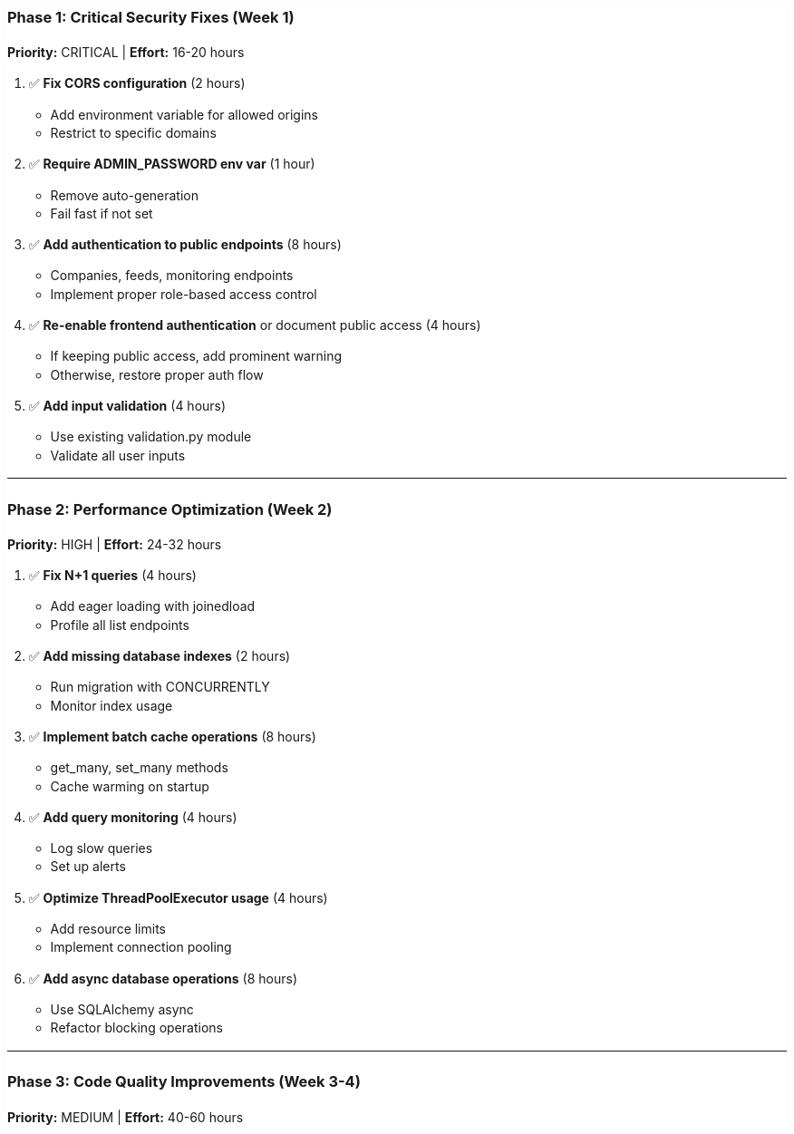 ### Phase 1: Critical Security Fixes (Week 1)
**Priority:** CRITICAL | **Effort:** 16-20 hours

1. ✅ **Fix CORS configuration** (2 hours)
   - Add environment variable for allowed origins
   - Restrict to specific domains

2. ✅ **Require ADMIN_PASSWORD env var** (1 hour)
   - Remove auto-generation
   - Fail fast if not set

3. ✅ **Add authentication to public endpoints** (8 hours)
   - Companies, feeds, monitoring endpoints
   - Implement proper role-based access control

4. ✅ **Re-enable frontend authentication** or document public access (4 hours)
   - If keeping public access, add prominent warning
   - Otherwise, restore proper auth flow

5. ✅ **Add input validation** (4 hours)
   - Use existing validation.py module
   - Validate all user inputs

---

### Phase 2: Performance Optimization (Week 2)
**Priority:** HIGH | **Effort:** 24-32 hours

1. ✅ **Fix N+1 queries** (4 hours)
   - Add eager loading with joinedload
   - Profile all list endpoints

2. ✅ **Add missing database indexes** (2 hours)
   - Run migration with CONCURRENTLY
   - Monitor index usage

3. ✅ **Implement batch cache operations** (8 hours)
   - get_many, set_many methods
   - Cache warming on startup

4. ✅ **Add query monitoring** (4 hours)
   - Log slow queries
   - Set up alerts

5. ✅ **Optimize ThreadPoolExecutor usage** (4 hours)
   - Add resource limits
   - Implement connection pooling

6. ✅ **Add async database operations** (8 hours)
   - Use SQLAlchemy async
   - Refactor blocking operations

---

### Phase 3: Code Quality Improvements (Week 3-4)
**Priority:** MEDIUM | **Effort:** 40-60 hours
